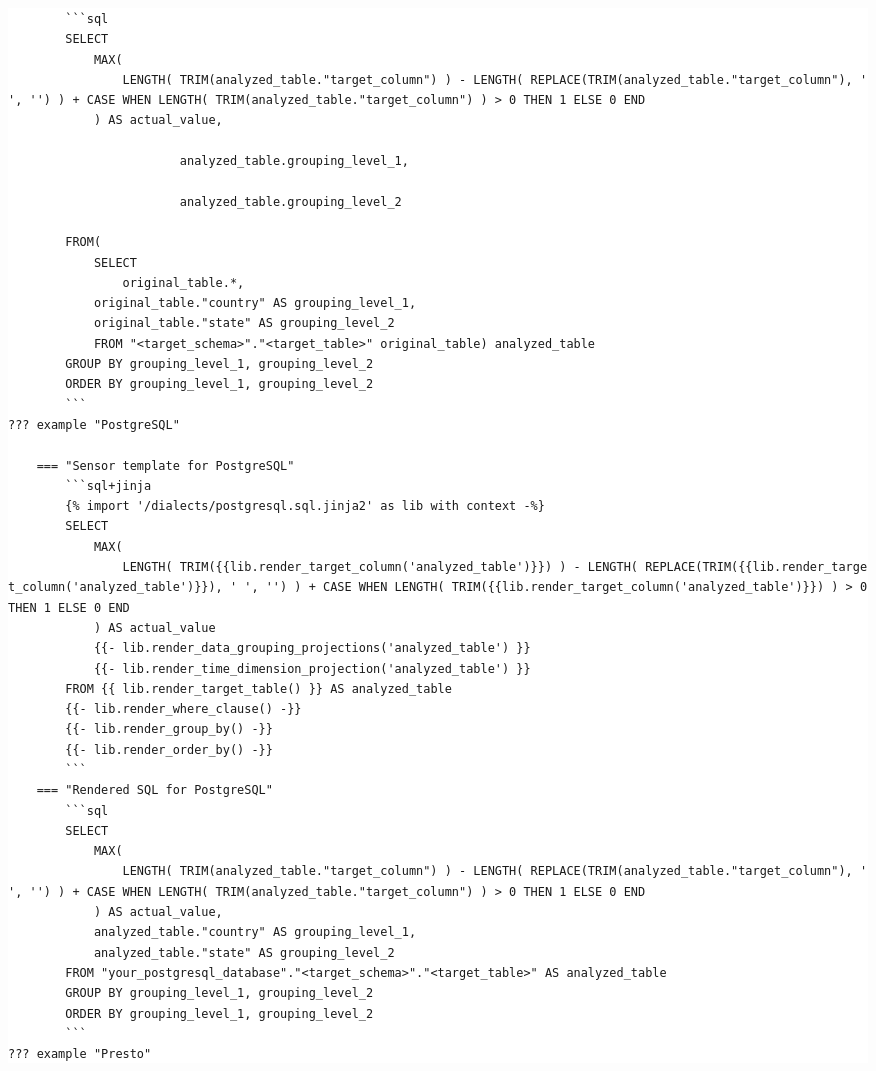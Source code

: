             ```sql
            SELECT
                MAX(
                    LENGTH( TRIM(analyzed_table."target_column") ) - LENGTH( REPLACE(TRIM(analyzed_table."target_column"), ' ', '') ) + CASE WHEN LENGTH( TRIM(analyzed_table."target_column") ) > 0 THEN 1 ELSE 0 END
                ) AS actual_value,
            
                            analyzed_table.grouping_level_1,
            
                            analyzed_table.grouping_level_2
            
            FROM(
                SELECT
                    original_table.*,
                original_table."country" AS grouping_level_1,
                original_table."state" AS grouping_level_2
                FROM "<target_schema>"."<target_table>" original_table) analyzed_table
            GROUP BY grouping_level_1, grouping_level_2
            ORDER BY grouping_level_1, grouping_level_2
            ```
    ??? example "PostgreSQL"

        === "Sensor template for PostgreSQL"
            ```sql+jinja
            {% import '/dialects/postgresql.sql.jinja2' as lib with context -%}
            SELECT
                MAX(
                    LENGTH( TRIM({{lib.render_target_column('analyzed_table')}}) ) - LENGTH( REPLACE(TRIM({{lib.render_target_column('analyzed_table')}}), ' ', '') ) + CASE WHEN LENGTH( TRIM({{lib.render_target_column('analyzed_table')}}) ) > 0 THEN 1 ELSE 0 END
                ) AS actual_value
                {{- lib.render_data_grouping_projections('analyzed_table') }}
                {{- lib.render_time_dimension_projection('analyzed_table') }}
            FROM {{ lib.render_target_table() }} AS analyzed_table
            {{- lib.render_where_clause() -}}
            {{- lib.render_group_by() -}}
            {{- lib.render_order_by() -}}
            ```
        === "Rendered SQL for PostgreSQL"
            ```sql
            SELECT
                MAX(
                    LENGTH( TRIM(analyzed_table."target_column") ) - LENGTH( REPLACE(TRIM(analyzed_table."target_column"), ' ', '') ) + CASE WHEN LENGTH( TRIM(analyzed_table."target_column") ) > 0 THEN 1 ELSE 0 END
                ) AS actual_value,
                analyzed_table."country" AS grouping_level_1,
                analyzed_table."state" AS grouping_level_2
            FROM "your_postgresql_database"."<target_schema>"."<target_table>" AS analyzed_table
            GROUP BY grouping_level_1, grouping_level_2
            ORDER BY grouping_level_1, grouping_level_2
            ```
    ??? example "Presto"
